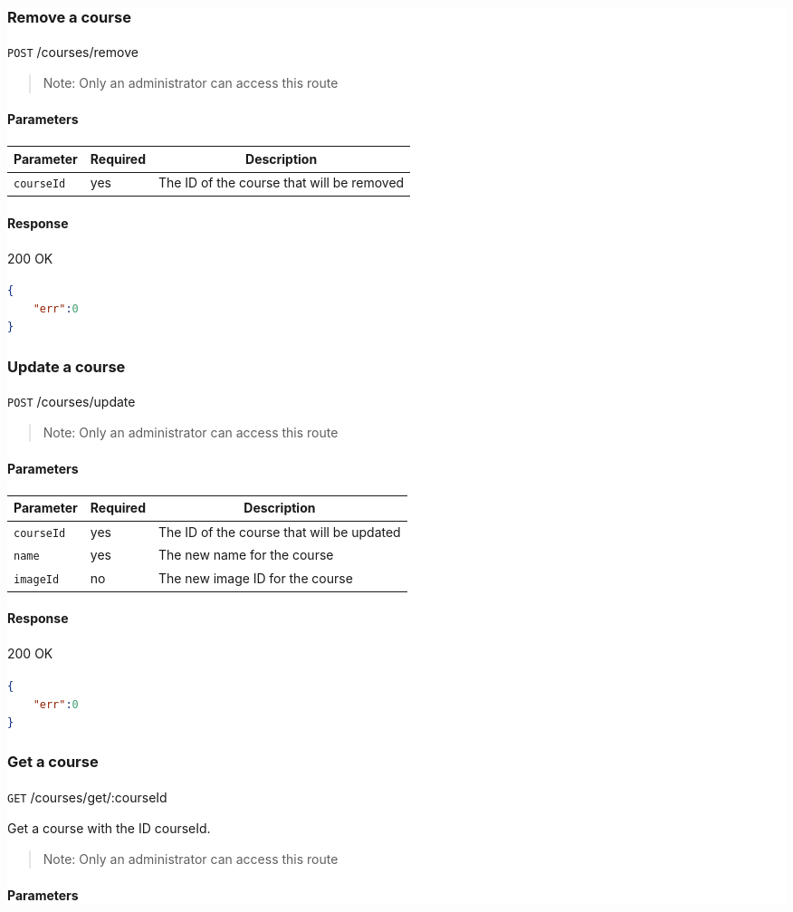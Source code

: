 ### Remove a course

`POST` /courses/remove

> Note: Only an administrator can access this route

#### Parameters

| Parameter | Required | Description |
| --------- | -------- | ----------- |
| `courseId` | yes | The ID of the course that will be removed |

#### Response

200 OK
````json
{
	"err":0
}
````

### Update a course

`POST` /courses/update

> Note: Only an administrator can access this route

#### Parameters

| Parameter | Required | Description |
| --------- | -------- | ----------- |
| `courseId` | yes | The ID of the course that will be updated |
| `name` | yes | The new name for the course |
| `imageId` | no | The new image ID for the course |

#### Response

200 OK
````json
{
	"err":0
}
````

### Get a course

`GET` /courses/get/:courseId

Get a course with the ID courseId. 

> Note: Only an administrator can access this route

#### Parameters
